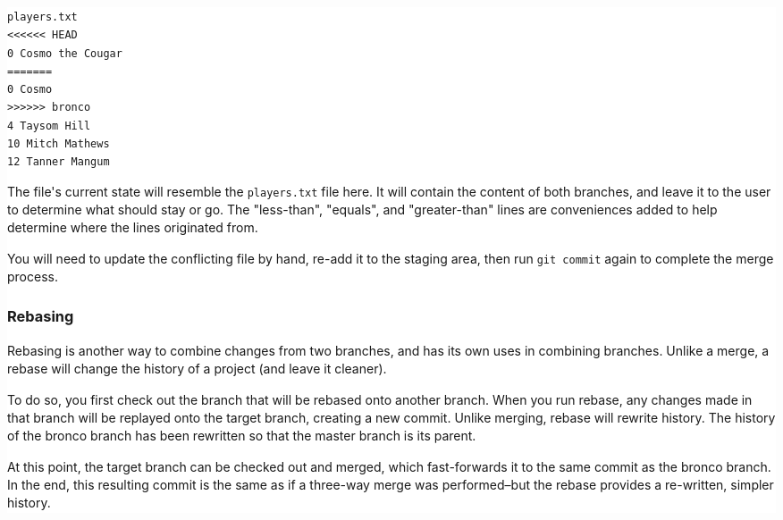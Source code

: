 ```
players.txt
<<<<<< HEAD
0 Cosmo the Cougar
=======
0 Cosmo
>>>>>> bronco
4 Taysom Hill
10 Mitch Mathews
12 Tanner Mangum
```

The file's current state will resemble the `players.txt` file here. It will contain the content of both branches, and leave it to the user to determine what should stay or go. The "less-than", "equals", and "greater-than" lines are conveniences added to help determine where the lines originated from. 

You will need to update the conflicting file by hand, re-add it to the staging area, then run `git commit` again to complete the merge process.

### Rebasing

Rebasing is another way to combine changes from two branches, and has its own uses in combining branches. Unlike a merge, a rebase will change the history of a project (and leave it cleaner). 

To do so, you first check out the branch that will be rebased onto another branch. When you run rebase, any changes made in that branch will be replayed onto the target branch, creating a new commit. Unlike merging, rebase will rewrite history. The history of the bronco branch has been rewritten so that the master branch is its parent. 

At this point, the target branch can be checked out and merged, which fast-forwards it to the same commit as the bronco branch. In the end, this resulting commit is the same as if a three-way merge was performed–but the rebase provides a re-written, simpler history.
